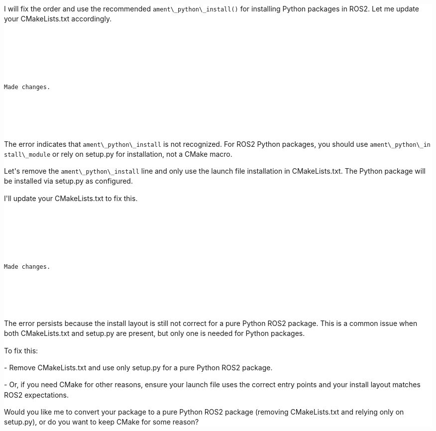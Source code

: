 
I will fix the order and use the recommended `ament\_python\_install()` for installing Python packages in ROS2. Let me update your CMakeLists.txt accordingly. 

```





Made changes.





```

The error indicates that `ament\_python\_install` is not recognized. For ROS2 Python packages, you should use `ament\_python\_install\_module` or rely on setup.py for installation, not a CMake macro.



Let's remove the `ament\_python\_install` line and only use the launch file installation in CMakeLists.txt. The Python package will be installed via setup.py as configured.



I'll update your CMakeLists.txt to fix this. 

```





Made changes.





```

The error persists because the install layout is still not correct for a pure Python ROS2 package. This is a common issue when both CMakeLists.txt and setup.py are present, but only one is needed for Python packages.



To fix this:

\- Remove CMakeLists.txt and use only setup.py for a pure Python ROS2 package.

\- Or, if you need CMake for other reasons, ensure your launch file uses the correct entry points and your install layout matches ROS2 expectations.



Would you like me to convert your package to a pure Python ROS2 package (removing CMakeLists.txt and relying only on setup.py), or do you want to keep CMake for some reason?
